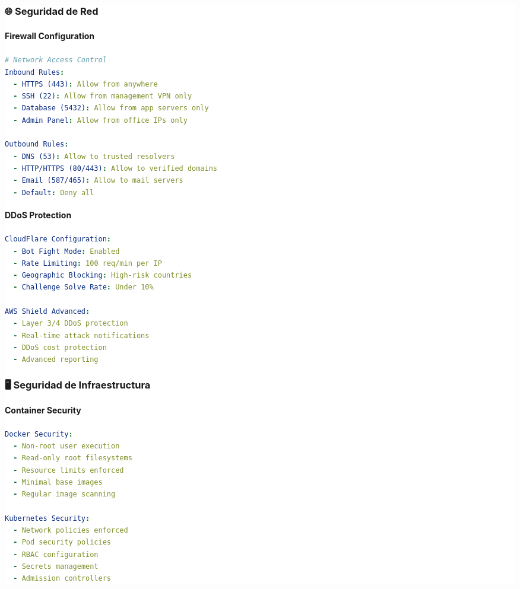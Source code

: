 ### 🌐 Seguridad de Red

#### Firewall Configuration

```yaml
# Network Access Control
Inbound Rules:
  - HTTPS (443): Allow from anywhere
  - SSH (22): Allow from management VPN only
  - Database (5432): Allow from app servers only
  - Admin Panel: Allow from office IPs only

Outbound Rules:
  - DNS (53): Allow to trusted resolvers
  - HTTP/HTTPS (80/443): Allow to verified domains
  - Email (587/465): Allow to mail servers
  - Default: Deny all
```

#### DDoS Protection

```yaml
CloudFlare Configuration:
  - Bot Fight Mode: Enabled
  - Rate Limiting: 100 req/min per IP
  - Geographic Blocking: High-risk countries
  - Challenge Solve Rate: Under 10%

AWS Shield Advanced:
  - Layer 3/4 DDoS protection
  - Real-time attack notifications
  - DDoS cost protection
  - Advanced reporting
```

### 🖥️ Seguridad de Infraestructura

#### Container Security

```yaml
Docker Security:
  - Non-root user execution
  - Read-only root filesystems
  - Resource limits enforced
  - Minimal base images
  - Regular image scanning

Kubernetes Security:
  - Network policies enforced
  - Pod security policies
  - RBAC configuration
  - Secrets management
  - Admission controllers
```
